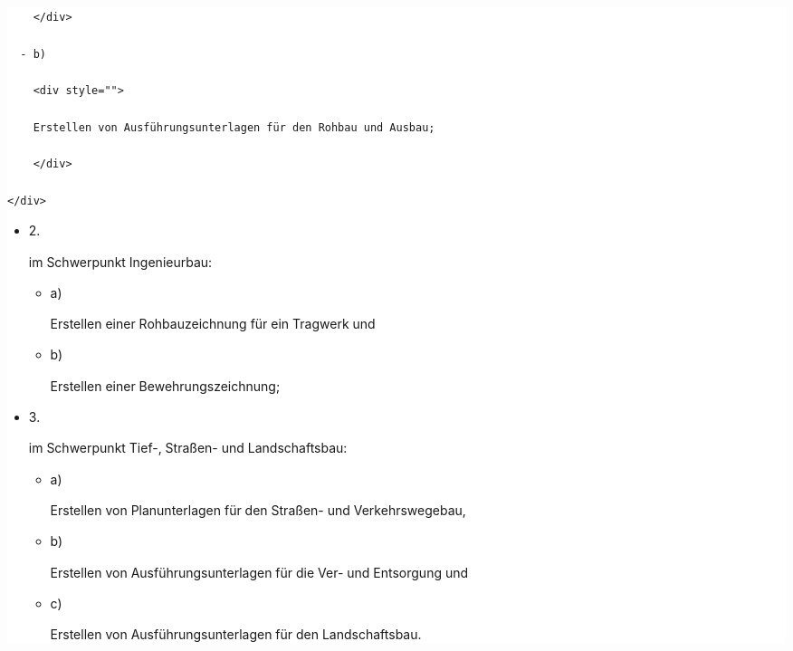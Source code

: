         </div>
    
      - b)
        
        <div style="">
        
        Erstellen von Ausführungsunterlagen für den Rohbau und Ausbau;
        
        </div>
    
    </div>

  - 2\.
    
    <div style="">
    
    im Schwerpunkt Ingenieurbau:
    
      - a)
        
        <div style="">
        
        Erstellen einer Rohbauzeichnung für ein Tragwerk und
        
        </div>
    
      - b)
        
        <div style="">
        
        Erstellen einer Bewehrungszeichnung;
        
        </div>
    
    </div>

  - 3\.
    
    <div style="">
    
    im Schwerpunkt Tief-, Straßen- und Landschaftsbau:
    
      - a)
        
        <div style="">
        
        Erstellen von Planunterlagen für den Straßen- und
        Verkehrswegebau,
        
        </div>
    
      - b)
        
        <div style="">
        
        Erstellen von Ausführungsunterlagen für die Ver- und Entsorgung
        und
        
        </div>
    
      - c)
        
        <div style="">
        
        Erstellen von Ausführungsunterlagen für den Landschaftsbau.
        